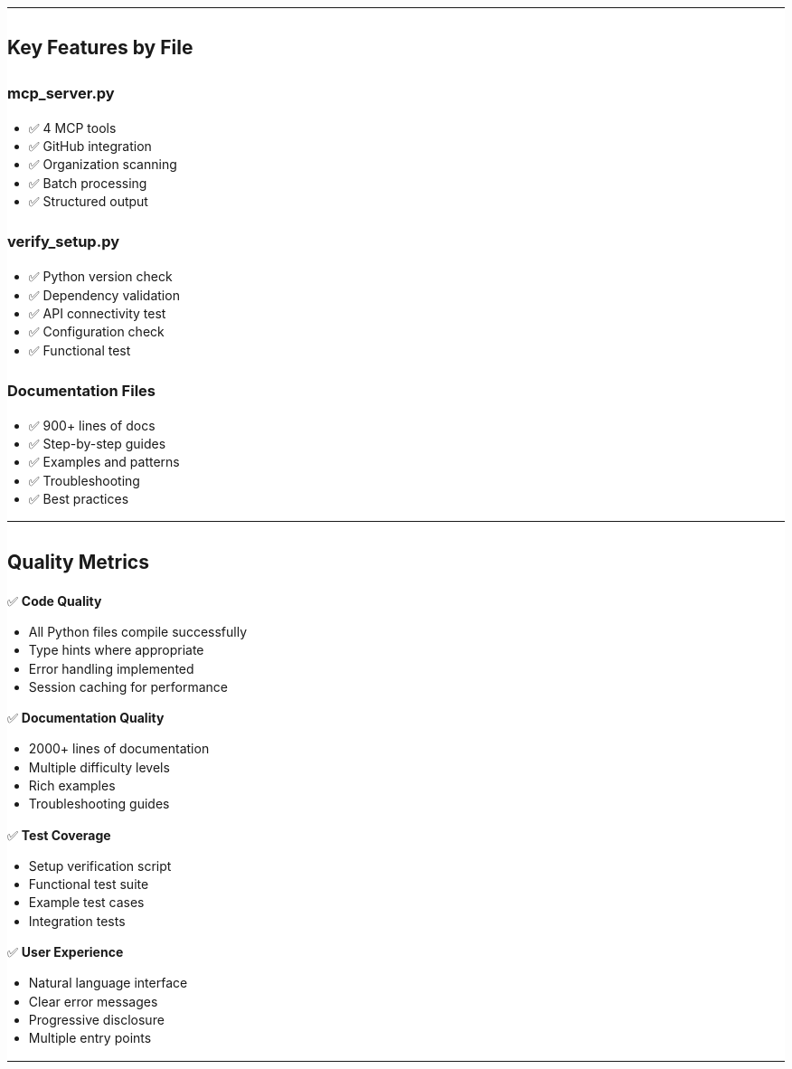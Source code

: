 
---

## Key Features by File

### mcp_server.py
- ✅ 4 MCP tools
- ✅ GitHub integration
- ✅ Organization scanning
- ✅ Batch processing
- ✅ Structured output

### verify_setup.py
- ✅ Python version check
- ✅ Dependency validation
- ✅ API connectivity test
- ✅ Configuration check
- ✅ Functional test

### Documentation Files
- ✅ 900+ lines of docs
- ✅ Step-by-step guides
- ✅ Examples and patterns
- ✅ Troubleshooting
- ✅ Best practices

---

## Quality Metrics

✅ **Code Quality**
- All Python files compile successfully
- Type hints where appropriate
- Error handling implemented
- Session caching for performance

✅ **Documentation Quality**
- 2000+ lines of documentation
- Multiple difficulty levels
- Rich examples
- Troubleshooting guides

✅ **Test Coverage**
- Setup verification script
- Functional test suite
- Example test cases
- Integration tests

✅ **User Experience**
- Natural language interface
- Clear error messages
- Progressive disclosure
- Multiple entry points

---